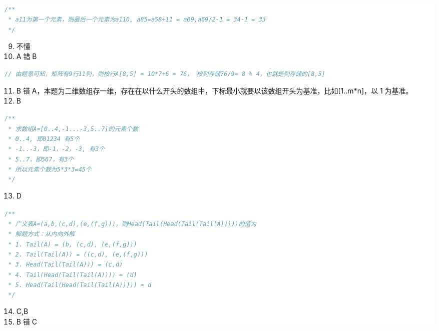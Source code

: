 ```c
/**
 * a11为第一个元素，则最后一个元素为a110, a85=a58+11 = a69,a69/2-1 = 34-1 = 33
 */
```

9. 不懂
10. A 错 B

```c
// 由题意可知，矩阵有9行11列，则按行A[8,5] = 10*7+6 = 76， 按列存储76/9= 8 % 4，也就是列存储的[8,5]
```

11. B 错 A，本题为二维数组存一维，存在在以什么开头的数组中，下标最小就要以该数组开头为基准，比如[1..m*n]，以 1 为基准。
12. B

```c
/**
 * 求数组A=[0..4,-1...-3,5..7]的元素个数
 * 0..4, 即01234 有5个
 * -1..-3，即-1，-2，-3, 有3个
 * 5..7，即567，有3个
 * 所以元素个数为5*3*3=45个
 */
```

13. D

```c
/**
 * 广义表A=(a,b,(c,d),(e,(f,g)))，则Head(Tail(Head(Tail(Tail(A)))))的值为
 * 解题方式：从内向外解
 * 1. Tail(A) = (b, (c,d), (e,(f,g)))
 * 2. Tail(Tail(A)) = ((c,d), (e,(f,g)))
 * 3. Head(Tail(Tail(A))) = (c,d)
 * 4. Tail(Head(Tail(Tail(A)))) = (d)
 * 5. Head(Tail(Head(Tail(Tail(A))))) = d
 */
```

14. C,B
15. B 错 C
